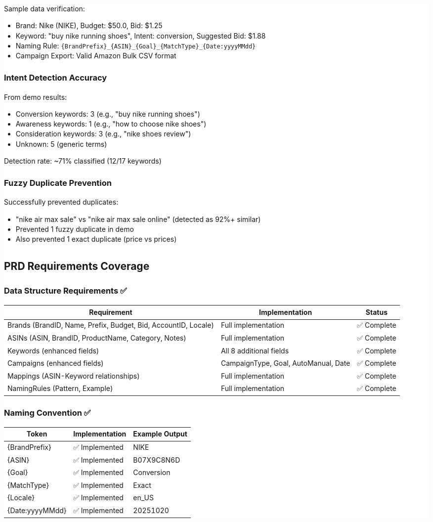Sample data verification:
- Brand: Nike (NIKE), Budget: $50.0, Bid: $1.25
- Keyword: "buy nike running shoes", Intent: conversion, Suggested Bid: $1.88
- Naming Rule: `{BrandPrefix}_{ASIN}_{Goal}_{MatchType}_{Date:yyyyMMdd}`
- Campaign Export: Valid Amazon Bulk CSV format

### Intent Detection Accuracy

From demo results:
- Conversion keywords: 3 (e.g., "buy nike running shoes")
- Awareness keywords: 1 (e.g., "how to choose nike shoes")
- Consideration keywords: 3 (e.g., "nike shoes review")
- Unknown: 5 (generic terms)

Detection rate: ~71% classified (12/17 keywords)

### Fuzzy Duplicate Prevention

Successfully prevented duplicates:
- "nike air max sale" vs "nike air max sale online" (detected as 92%+ similar)
- Prevented 1 fuzzy duplicate in demo
- Also prevented 1 exact duplicate (price vs prices)

## PRD Requirements Coverage

### Data Structure Requirements ✅

| Requirement | Implementation | Status |
|------------|----------------|--------|
| Brands (BrandID, Name, Prefix, Budget, Bid, AccountID, Locale) | Full implementation | ✅ Complete |
| ASINs (ASIN, BrandID, ProductName, Category, Notes) | Full implementation | ✅ Complete |
| Keywords (enhanced fields) | All 8 additional fields | ✅ Complete |
| Campaigns (enhanced fields) | CampaignType, Goal, AutoManual, Date | ✅ Complete |
| Mappings (ASIN-Keyword relationships) | Full implementation | ✅ Complete |
| NamingRules (Pattern, Example) | Full implementation | ✅ Complete |

### Naming Convention ✅

| Token | Implementation | Example Output |
|-------|----------------|----------------|
| {BrandPrefix} | ✅ Implemented | NIKE |
| {ASIN} | ✅ Implemented | B07X9C8N6D |
| {Goal} | ✅ Implemented | Conversion |
| {MatchType} | ✅ Implemented | Exact |
| {Locale} | ✅ Implemented | en_US |
| {Date:yyyyMMdd} | ✅ Implemented | 20251020 |
